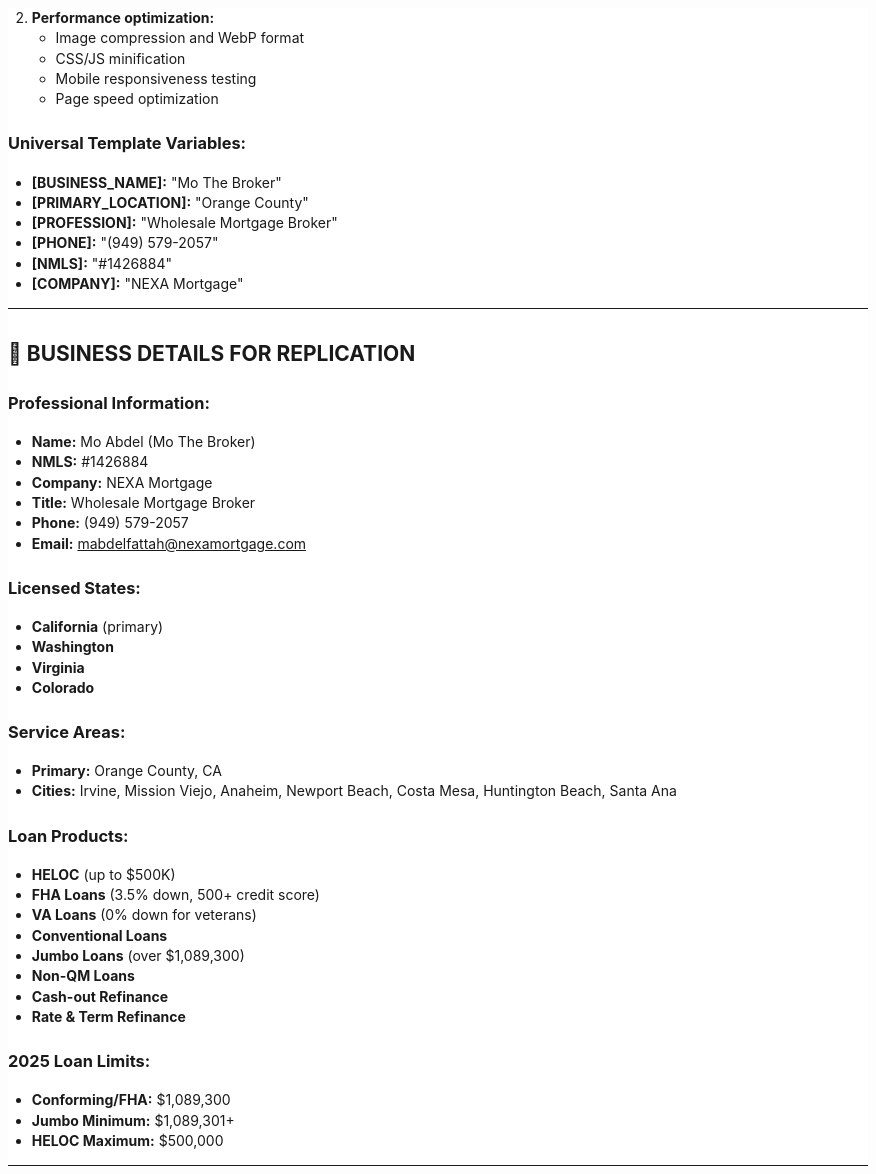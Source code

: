 2. **Performance optimization:**
   - Image compression and WebP format
   - CSS/JS minification
   - Mobile responsiveness testing
   - Page speed optimization

### Universal Template Variables:
- **[BUSINESS_NAME]:** "Mo The Broker"
- **[PRIMARY_LOCATION]:** "Orange County"
- **[PROFESSION]:** "Wholesale Mortgage Broker"
- **[PHONE]:** "(949) 579-2057"
- **[NMLS]:** "#1426884"
- **[COMPANY]:** "NEXA Mortgage"

---

## 💼 BUSINESS DETAILS FOR REPLICATION

### Professional Information:
- **Name:** Mo Abdel (Mo The Broker)
- **NMLS:** #1426884
- **Company:** NEXA Mortgage
- **Title:** Wholesale Mortgage Broker
- **Phone:** (949) 579-2057
- **Email:** mabdelfattah@nexamortgage.com

### Licensed States:
- **California** (primary)
- **Washington**
- **Virginia**
- **Colorado**

### Service Areas:
- **Primary:** Orange County, CA
- **Cities:** Irvine, Mission Viejo, Anaheim, Newport Beach, Costa Mesa, Huntington Beach, Santa Ana

### Loan Products:
- **HELOC** (up to $500K)
- **FHA Loans** (3.5% down, 500+ credit score)
- **VA Loans** (0% down for veterans)
- **Conventional Loans**
- **Jumbo Loans** (over $1,089,300)
- **Non-QM Loans**
- **Cash-out Refinance**
- **Rate & Term Refinance**

### 2025 Loan Limits:
- **Conforming/FHA:** $1,089,300
- **Jumbo Minimum:** $1,089,301+
- **HELOC Maximum:** $500,000

---